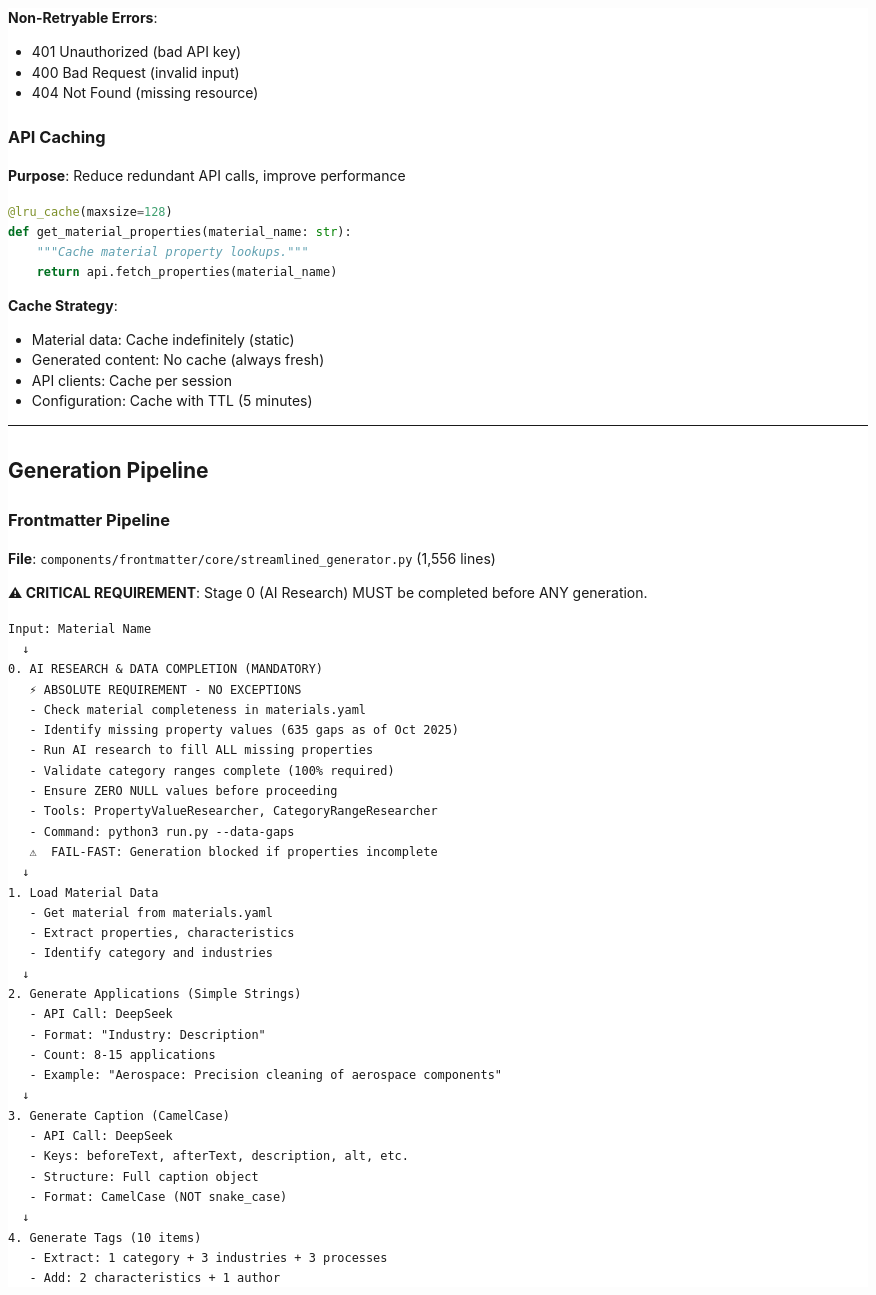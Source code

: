 **Non-Retryable Errors**:
- 401 Unauthorized (bad API key)
- 400 Bad Request (invalid input)
- 404 Not Found (missing resource)

### API Caching

**Purpose**: Reduce redundant API calls, improve performance

```python
@lru_cache(maxsize=128)
def get_material_properties(material_name: str):
    """Cache material property lookups."""
    return api.fetch_properties(material_name)
```

**Cache Strategy**:
- Material data: Cache indefinitely (static)
- Generated content: No cache (always fresh)
- API clients: Cache per session
- Configuration: Cache with TTL (5 minutes)

---

## Generation Pipeline

### Frontmatter Pipeline

**File**: `components/frontmatter/core/streamlined_generator.py` (1,556 lines)

**⚠️ CRITICAL REQUIREMENT**: Stage 0 (AI Research) MUST be completed before ANY generation.

```
Input: Material Name
  ↓
0. AI RESEARCH & DATA COMPLETION (MANDATORY)
   ⚡ ABSOLUTE REQUIREMENT - NO EXCEPTIONS
   - Check material completeness in materials.yaml
   - Identify missing property values (635 gaps as of Oct 2025)
   - Run AI research to fill ALL missing properties
   - Validate category ranges complete (100% required)
   - Ensure ZERO NULL values before proceeding
   - Tools: PropertyValueResearcher, CategoryRangeResearcher
   - Command: python3 run.py --data-gaps
   ⚠️  FAIL-FAST: Generation blocked if properties incomplete
  ↓
1. Load Material Data
   - Get material from materials.yaml
   - Extract properties, characteristics
   - Identify category and industries
  ↓
2. Generate Applications (Simple Strings)
   - API Call: DeepSeek
   - Format: "Industry: Description"
   - Count: 8-15 applications
   - Example: "Aerospace: Precision cleaning of aerospace components"
  ↓
3. Generate Caption (CamelCase)
   - API Call: DeepSeek
   - Keys: beforeText, afterText, description, alt, etc.
   - Structure: Full caption object
   - Format: CamelCase (NOT snake_case)
  ↓
4. Generate Tags (10 items)
   - Extract: 1 category + 3 industries + 3 processes
   - Add: 2 characteristics + 1 author
```